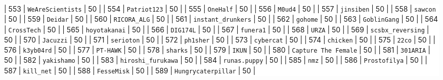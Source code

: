 | 553 | `WeAreScientists` | 50 |
| 554 | `Patriot123` | 50 |
| 555 | `OneHalf` | 50 |
| 556 | `M0ud4` | 50 |
| 557 | `jinsiben` | 50 |
| 558 | `sawcon` | 50 |
| 559 | `Deidar` | 50 |
| 560 | `RICORA_ALG` | 50 |
| 561 | `instant_drunkers` | 50 |
| 562 | `gohome` | 50 |
| 563 | `GoblinGang` | 50 |
| 564 | `CrossTech` | 50 |
| 565 | `hoyotakanai` | 50 |
| 566 | `DIG174L` | 50 |
| 567 | `funera1` | 50 |
| 568 | `URZA` | 50 |
| 569 | `scsbx_reversing` | 50 |
| 570 | `Jacuzzi` | 50 |
| 571 | `serioton` | 50 |
| 572 | `ph1sher` | 50 |
| 573 | `cybercat` | 50 |
| 574 | `chicken` | 50 |
| 575 | `22co` | 50 |
| 576 | `k3yb04rd` | 50 |
| 577 | `PT-HAWK` | 50 |
| 578 | `sharks` | 50 |
| 579 | `IKUN` | 50 |
| 580 | `Capture The Female` | 50 |
| 581 | `301ARIA` | 50 |
| 582 | `yakishamo` | 50 |
| 583 | `hiroshi_furukawa` | 50 |
| 584 | `runas.puppy` | 50 |
| 585 | `nmz` | 50 |
| 586 | `Prostofilya` | 50 |
| 587 | `kill_net` | 50 |
| 588 | `FesseMisk` | 50 |
| 589 | `Hungrycaterpillar` | 50 |